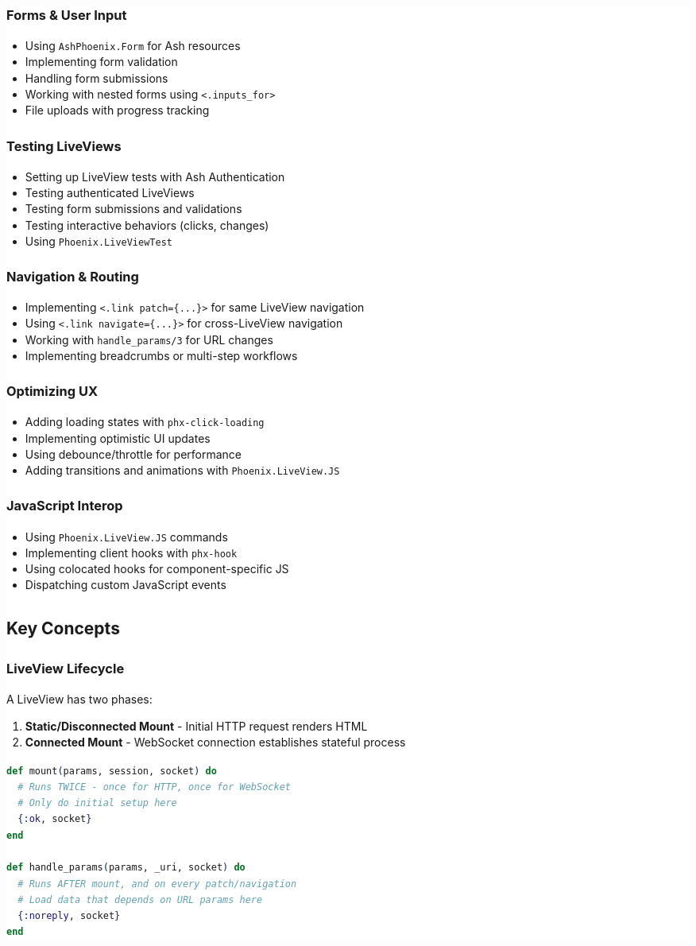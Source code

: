 ### Forms & User Input

- Using `AshPhoenix.Form` for Ash resources
- Implementing form validation
- Handling form submissions
- Working with nested forms using `<.inputs_for>`
- File uploads with progress tracking

### Testing LiveViews

- Setting up LiveView tests with Ash Authentication
- Testing authenticated LiveViews
- Testing form submissions and validations
- Testing interactive behaviors (clicks, changes)
- Using `Phoenix.LiveViewTest`

### Navigation & Routing

- Implementing `<.link patch={...}>` for same LiveView navigation
- Using `<.link navigate={...}>` for cross-LiveView navigation
- Working with `handle_params/3` for URL changes
- Implementing breadcrumbs or multi-step workflows

### Optimizing UX

- Adding loading states with `phx-click-loading`
- Implementing optimistic UI updates
- Using debounce/throttle for performance
- Adding transitions and animations with `Phoenix.LiveView.JS`

### JavaScript Interop

- Using `Phoenix.LiveView.JS` commands
- Implementing client hooks with `phx-hook`
- Using colocated hooks for component-specific JS
- Dispatching custom JavaScript events

## Key Concepts

### LiveView Lifecycle

A LiveView has two phases:

1. **Static/Disconnected Mount** - Initial HTTP request renders HTML
2. **Connected Mount** - WebSocket connection establishes stateful process

```elixir
def mount(params, session, socket) do
  # Runs TWICE - once for HTTP, once for WebSocket
  # Only do initial setup here
  {:ok, socket}
end

def handle_params(params, _uri, socket) do
  # Runs AFTER mount, and on every patch/navigation
  # Load data that depends on URL params here
  {:noreply, socket}
end
```
